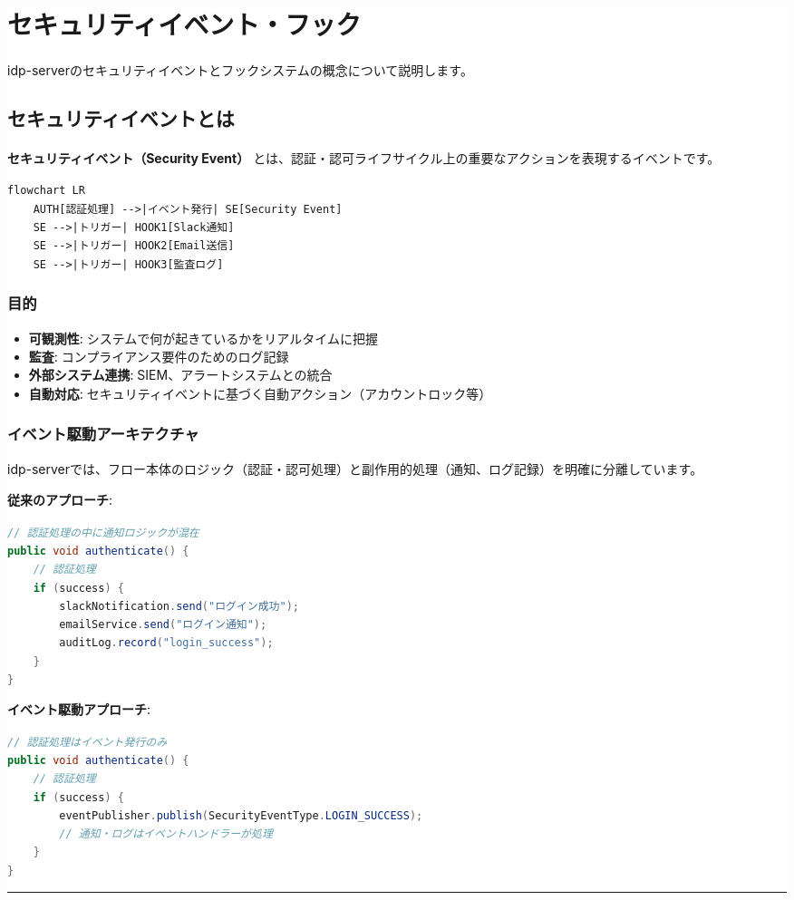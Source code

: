 # セキュリティイベント・フック

idp-serverのセキュリティイベントとフックシステムの概念について説明します。

## セキュリティイベントとは

**セキュリティイベント（Security Event）** とは、認証・認可ライフサイクル上の重要なアクションを表現するイベントです。

```mermaid
flowchart LR
    AUTH[認証処理] -->|イベント発行| SE[Security Event]
    SE -->|トリガー| HOOK1[Slack通知]
    SE -->|トリガー| HOOK2[Email送信]
    SE -->|トリガー| HOOK3[監査ログ]
```

### 目的

- **可観測性**: システムで何が起きているかをリアルタイムに把握
- **監査**: コンプライアンス要件のためのログ記録
- **外部システム連携**: SIEM、アラートシステムとの統合
- **自動対応**: セキュリティイベントに基づく自動アクション（アカウントロック等）

### イベント駆動アーキテクチャ

idp-serverでは、フロー本体のロジック（認証・認可処理）と副作用的処理（通知、ログ記録）を明確に分離しています。

**従来のアプローチ**:
```java
// 認証処理の中に通知ロジックが混在
public void authenticate() {
    // 認証処理
    if (success) {
        slackNotification.send("ログイン成功");
        emailService.send("ログイン通知");
        auditLog.record("login_success");
    }
}
```

**イベント駆動アプローチ**:
```java
// 認証処理はイベント発行のみ
public void authenticate() {
    // 認証処理
    if (success) {
        eventPublisher.publish(SecurityEventType.LOGIN_SUCCESS);
        // 通知・ログはイベントハンドラーが処理
    }
}
```

---
